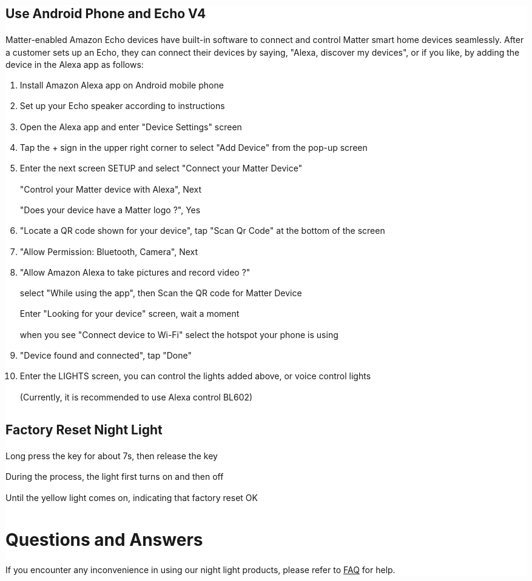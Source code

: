 ## Use Android Phone and Echo V4

Matter-enabled Amazon Echo devices have built-in software to connect and control Matter smart home devices seamlessly. After a customer sets up an Echo, they can connect their devices by saying, "Alexa, discover my devices", or if you like, by adding the device in the Alexa app as follows: 


1. Install Amazon Alexa app on Android mobile phone

2. Set up your Echo speaker according to instructions

3. Open the Alexa app and enter "Device Settings" screen

4. Tap the + sign in the upper right corner to select "Add Device" from the pop-up screen

5. Enter the next screen SETUP and select "Connect your Matter Device"

   "Control your Matter device with Alexa", Next

   "Does your device have a Matter logo ?", Yes

6. "Locate a QR code shown for your device", tap "Scan Qr Code" at the bottom of the screen

7. "Allow Permission:  Bluetooth, Camera", Next 

8. "Allow Amazon Alexa to take pictures and record video ?"

   select "While using the app", then Scan the QR code for Matter Device

   Enter "Looking for your device" screen, wait a moment

   when you see "Connect device to Wi-Fi" select the hotspot your phone is using

9. "Device found and connected", tap "Done"

10. Enter the LIGHTS screen, you can control the lights added above, or voice control lights

    (Currently, it is recommended to use Alexa control BL602)


## Factory Reset Night Light

Long press the key for about 7s, then release the key

During the process, the light first turns on and then off

Until the yellow light comes on, indicating that factory reset OK



# Questions and Answers

If you encounter any inconvenience in using our night light products, please refer to <a href="https://github.com/aibicn/aibigit/blob/master/docs_3r/FAQ/FAQ_3R.md">FAQ</a> for help.
